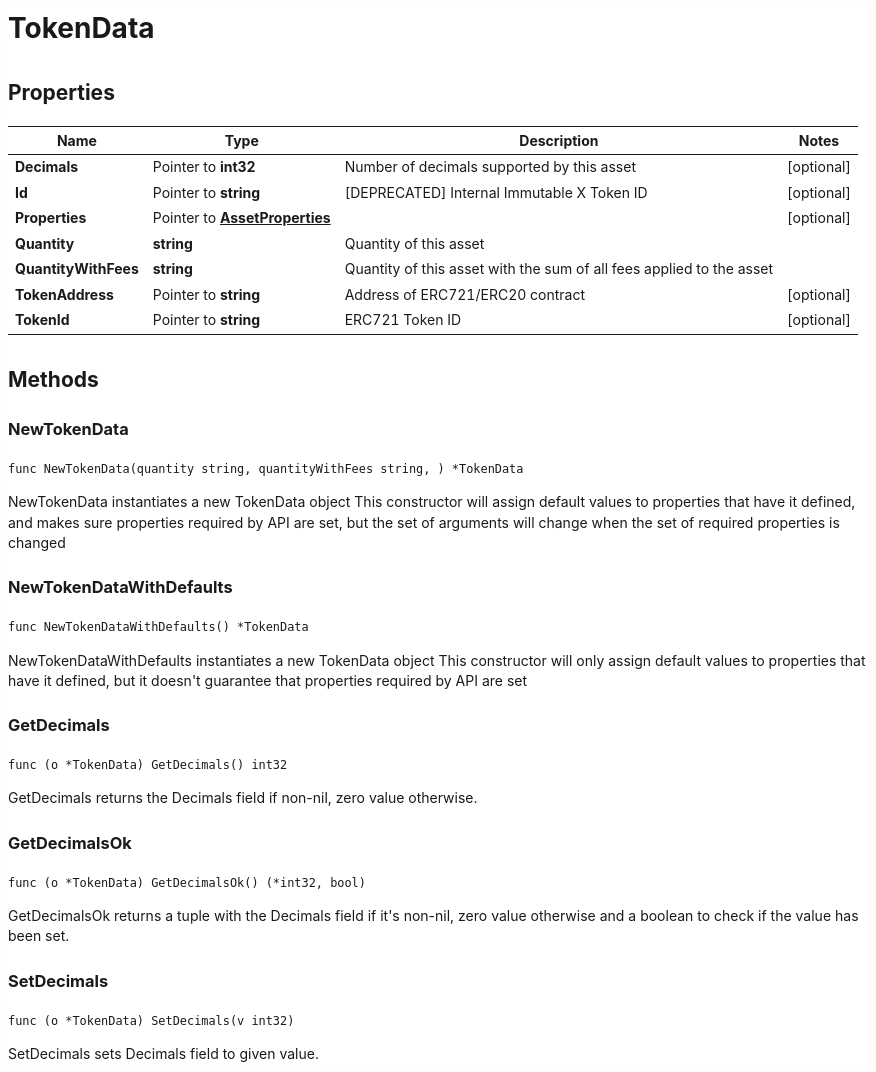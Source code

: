 # TokenData

## Properties

Name | Type | Description | Notes
------------ | ------------- | ------------- | -------------
**Decimals** | Pointer to **int32** | Number of decimals supported by this asset | [optional] 
**Id** | Pointer to **string** | [DEPRECATED] Internal Immutable X Token ID | [optional] 
**Properties** | Pointer to [**AssetProperties**](AssetProperties.md) |  | [optional] 
**Quantity** | **string** | Quantity of this asset | 
**QuantityWithFees** | **string** | Quantity of this asset with the sum of all fees applied to the asset | 
**TokenAddress** | Pointer to **string** | Address of ERC721/ERC20 contract | [optional] 
**TokenId** | Pointer to **string** | ERC721 Token ID | [optional] 

## Methods

### NewTokenData

`func NewTokenData(quantity string, quantityWithFees string, ) *TokenData`

NewTokenData instantiates a new TokenData object
This constructor will assign default values to properties that have it defined,
and makes sure properties required by API are set, but the set of arguments
will change when the set of required properties is changed

### NewTokenDataWithDefaults

`func NewTokenDataWithDefaults() *TokenData`

NewTokenDataWithDefaults instantiates a new TokenData object
This constructor will only assign default values to properties that have it defined,
but it doesn't guarantee that properties required by API are set

### GetDecimals

`func (o *TokenData) GetDecimals() int32`

GetDecimals returns the Decimals field if non-nil, zero value otherwise.

### GetDecimalsOk

`func (o *TokenData) GetDecimalsOk() (*int32, bool)`

GetDecimalsOk returns a tuple with the Decimals field if it's non-nil, zero value otherwise
and a boolean to check if the value has been set.

### SetDecimals

`func (o *TokenData) SetDecimals(v int32)`

SetDecimals sets Decimals field to given value.
